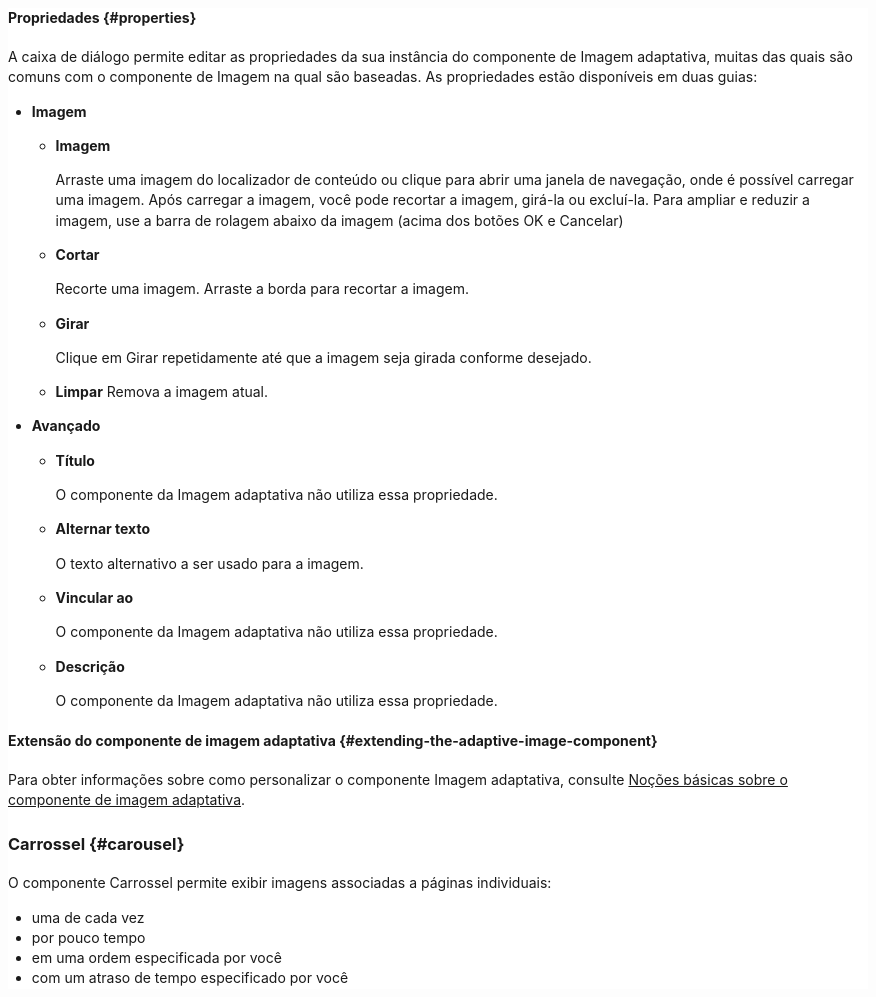 #### Propriedades {#properties}

A caixa de diálogo permite editar as propriedades da sua instância do componente de Imagem adaptativa, muitas das quais são comuns com o componente de Imagem na qual são baseadas. As propriedades estão disponíveis em duas guias:

* **Imagem**

   * **Imagem**

      Arraste uma imagem do localizador de conteúdo ou clique para abrir uma janela de navegação, onde é possível carregar uma imagem. Após carregar a imagem, você pode recortar a imagem, girá-la ou excluí-la. Para ampliar e reduzir a imagem, use a barra de rolagem abaixo da imagem (acima dos botões OK e Cancelar)

   * **Cortar**

      Recorte uma imagem. Arraste a borda para recortar a imagem.

   * **Girar**

      Clique em Girar repetidamente até que a imagem seja girada conforme desejado.

   * **Limpar**
Remova a imagem atual.

* **Avançado**

   * **Título**

      O componente da Imagem adaptativa não utiliza essa propriedade.

   * **Alternar texto**

      O texto alternativo a ser usado para a imagem.

   * **Vincular ao**

      O componente da Imagem adaptativa não utiliza essa propriedade.

   * **Descrição**

      O componente da Imagem adaptativa não utiliza essa propriedade.

#### Extensão do componente de imagem adaptativa {#extending-the-adaptive-image-component}

Para obter informações sobre como personalizar o componente Imagem adaptativa, consulte [Noções básicas sobre o componente de imagem adaptativa](/help/sites-developing/responsive.md#using-adaptive-images).

### Carrossel {#carousel}

O componente Carrossel permite exibir imagens associadas a páginas individuais:

* uma de cada vez
* por pouco tempo
* em uma ordem especificada por você
* com um atraso de tempo especificado por você
